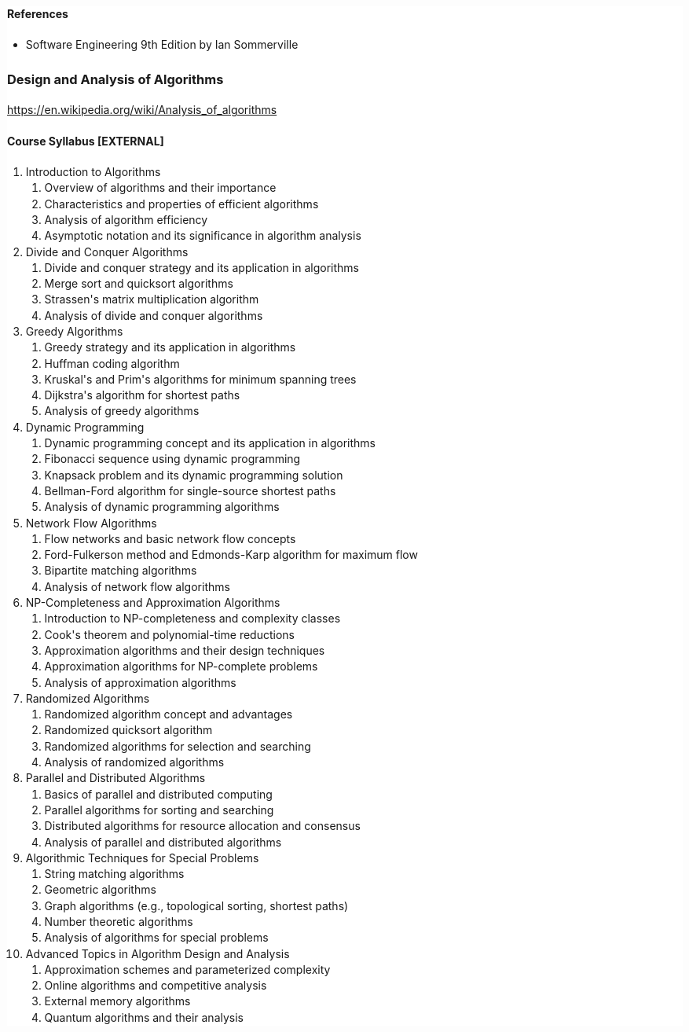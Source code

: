 #### References
- Software Engineering 9th Edition by Ian Sommerville

### Design and Analysis of Algorithms 
https://en.wikipedia.org/wiki/Analysis_of_algorithms

#### Course Syllabus \[EXTERNAL\]
1. Introduction to Algorithms
    1. Overview of algorithms and their importance
    2. Characteristics and properties of efficient algorithms
    3. Analysis of algorithm efficiency
    4. Asymptotic notation and its significance in algorithm analysis
2. Divide and Conquer Algorithms
    1. Divide and conquer strategy and its application in algorithms
    2. Merge sort and quicksort algorithms
    3. Strassen's matrix multiplication algorithm
    4. Analysis of divide and conquer algorithms
3. Greedy Algorithms
    1. Greedy strategy and its application in algorithms
    2. Huffman coding algorithm
    3. Kruskal's and Prim's algorithms for minimum spanning trees
    4. Dijkstra's algorithm for shortest paths
    5. Analysis of greedy algorithms
4. Dynamic Programming
    1. Dynamic programming concept and its application in algorithms
    2. Fibonacci sequence using dynamic programming
    3. Knapsack problem and its dynamic programming solution
    4. Bellman-Ford algorithm for single-source shortest paths
    5. Analysis of dynamic programming algorithms
5. Network Flow Algorithms
    1. Flow networks and basic network flow concepts
    2. Ford-Fulkerson method and Edmonds-Karp algorithm for maximum flow
    3. Bipartite matching algorithms
    4. Analysis of network flow algorithms
6. NP-Completeness and Approximation Algorithms
    1. Introduction to NP-completeness and complexity classes
    2. Cook's theorem and polynomial-time reductions
    3. Approximation algorithms and their design techniques
    4. Approximation algorithms for NP-complete problems
    5. Analysis of approximation algorithms
7. Randomized Algorithms
    1. Randomized algorithm concept and advantages
    2. Randomized quicksort algorithm
    3. Randomized algorithms for selection and searching
    4. Analysis of randomized algorithms
8. Parallel and Distributed Algorithms
    1. Basics of parallel and distributed computing
    2. Parallel algorithms for sorting and searching
    3. Distributed algorithms for resource allocation and consensus
    4. Analysis of parallel and distributed algorithms
9. Algorithmic Techniques for Special Problems
    1. String matching algorithms
    2. Geometric algorithms
    3. Graph algorithms (e.g., topological sorting, shortest paths)
    4. Number theoretic algorithms
    5. Analysis of algorithms for special problems
10. Advanced Topics in Algorithm Design and Analysis
    1. Approximation schemes and parameterized complexity
    2. Online algorithms and competitive analysis
    3. External memory algorithms
    4. Quantum algorithms and their analysis
